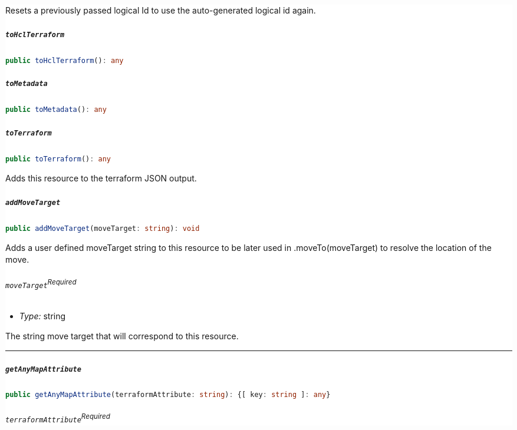 Resets a previously passed logical Id to use the auto-generated logical id again.

##### `toHclTerraform` <a name="toHclTerraform" id="@cdktf/provider-kubernetes.apiServiceV1.ApiServiceV1.toHclTerraform"></a>

```typescript
public toHclTerraform(): any
```

##### `toMetadata` <a name="toMetadata" id="@cdktf/provider-kubernetes.apiServiceV1.ApiServiceV1.toMetadata"></a>

```typescript
public toMetadata(): any
```

##### `toTerraform` <a name="toTerraform" id="@cdktf/provider-kubernetes.apiServiceV1.ApiServiceV1.toTerraform"></a>

```typescript
public toTerraform(): any
```

Adds this resource to the terraform JSON output.

##### `addMoveTarget` <a name="addMoveTarget" id="@cdktf/provider-kubernetes.apiServiceV1.ApiServiceV1.addMoveTarget"></a>

```typescript
public addMoveTarget(moveTarget: string): void
```

Adds a user defined moveTarget string to this resource to be later used in .moveTo(moveTarget) to resolve the location of the move.

###### `moveTarget`<sup>Required</sup> <a name="moveTarget" id="@cdktf/provider-kubernetes.apiServiceV1.ApiServiceV1.addMoveTarget.parameter.moveTarget"></a>

- *Type:* string

The string move target that will correspond to this resource.

---

##### `getAnyMapAttribute` <a name="getAnyMapAttribute" id="@cdktf/provider-kubernetes.apiServiceV1.ApiServiceV1.getAnyMapAttribute"></a>

```typescript
public getAnyMapAttribute(terraformAttribute: string): {[ key: string ]: any}
```

###### `terraformAttribute`<sup>Required</sup> <a name="terraformAttribute" id="@cdktf/provider-kubernetes.apiServiceV1.ApiServiceV1.getAnyMapAttribute.parameter.terraformAttribute"></a>
